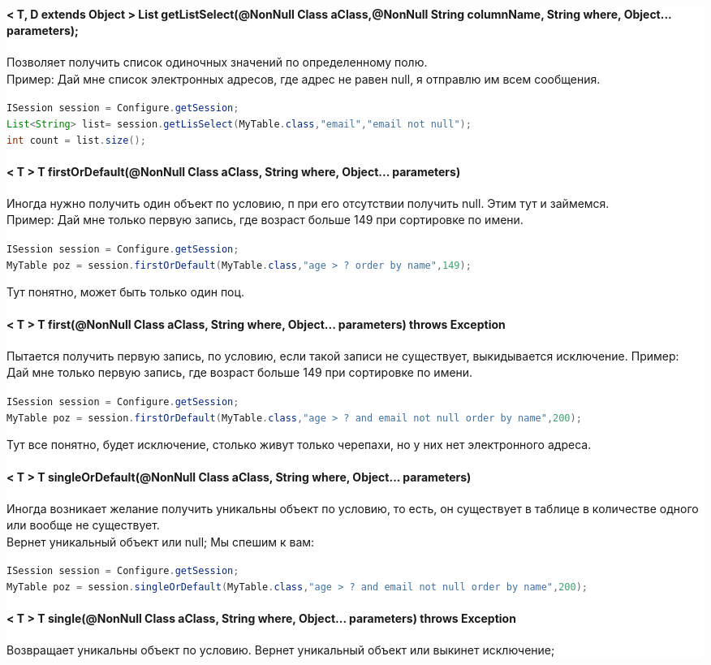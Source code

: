 

#### < T, D extends Object > List<D> getListSelect(@NonNull Class<T> aClass,@NonNull String columnName, String where, Object... parameters); <a name="getListSelect"></a>

Позволяет получить список одиночных значений по определенному полю. \
Пример: Дай мне список электронных адресов, где адрес не равен null, я отправлю им всем сообщения.

```java
ISession session = Configure.getSession;
List<String> list= session.getLisSelect(MyTable.class,"email","email not null");
int count = list.size();
```
####  < T > T firstOrDefault(@NonNull Class<T> aClass, String where, Object... parameters) <a name="firstOrDefault"></a>
Иногда нужно получить один объект по условию, п при его отсутствии получить null.
Этим тут и займемся. \
Пример: Дай мне только первую запись, где возраст больше 149 при сортировке по имени.

```java
ISession session = Configure.getSession;
MyTable poz = session.firstOrDefault(MyTable.class,"age > ? order by name",149);
```
Тут понятно, может быть только один поц.

####   < T > T first(@NonNull Class<T> aClass, String where, Object... parameters) throws Exception <a name="first"></a>
Пытается получить первую запись, по условию, если такой записи не существует, выкидывается исключение.
Пример: Дай мне только первую запись, где возраст больше 149 при сортировке по имени.

```java
ISession session = Configure.getSession;
MyTable poz = session.firstOrDefault(MyTable.class,"age > ? and email not null order by name",200);
```
Тут все понятно, будет исключение, столько живут только черепахи, но у них нет электронного адреса.

####  < T > T singleOrDefault(@NonNull Class<T> aClass, String where, Object... parameters) <a name="singleOrDefault"></a>
Иногда возникает желание получить уникальны объект по условию, то есть, он существует в таблице в количестве одного или вообще не существует. \
Вернет уникальный объект или null;
Мы спешим к вам:
```java
ISession session = Configure.getSession;
MyTable poz = session.singleOrDefault(MyTable.class,"age > ? and email not null order by name",200);
```
####  < T > T single(@NonNull Class<T> aClass, String where, Object... parameters) throws Exception <a name="single"></a>
Возвращает уникальны объект по условию. Вернет уникальный объект или выкинет исключение;
